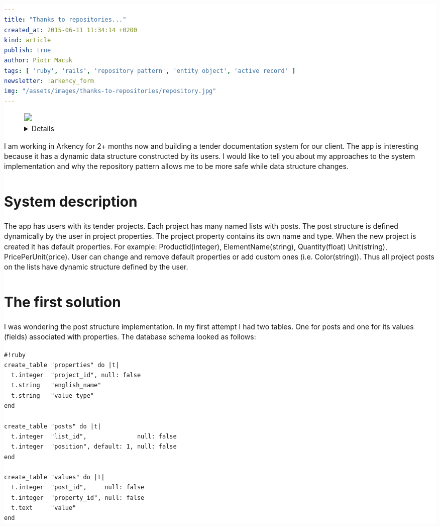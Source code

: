 ```yaml
---
title: "Thanks to repositories..."
created_at: 2015-06-11 11:34:14 +0200
kind: article
publish: true
author: Piotr Macuk
tags: [ 'ruby', 'rails', 'repository pattern', 'entity object', 'active record' ]
newsletter: :arkency_form
img: "/assets/images/thanks-to-repositories/repository.jpg"
---
```


<p>
  <figure>
    <img src="/assets/images/thanks-to-repositories/repository.jpg" width="100%">
    <details>
      Source: <a href="http://commons.wikimedia.org/wiki/File:Documents_stacks_in_a_repository_at_The_National_Archives.jpg">Wikimedia Commons</a>
    </details>
  </figure>
</p>

I am working in Arkency for 2+ months now and building a tender documentation system for our client. The app is interesting because it has a dynamic data structure constructed by its users. I would like to tell you about my approaches to the system implementation and why the repository pattern allows me to be more safe while data structure changes.



# System description

The app has users with its tender projects. Each project has many named lists with posts. The post structure is defined dynamically by the user in project properties. The project property contains its own name and type. When the new project is created it has default properties. For example: ProductId(integer), ElementName(string), Quantity(float) Unit(string), PricePerUnit(price). User can change and remove default properties or add custom ones (i.e. Color(string)). Thus all project posts on the lists have dynamic structure defined by the user.


# The first solution

I was wondering the post structure implementation. In my first attempt I had two tables. One for posts and one for its values (fields) associated with properties. The database schema looked as follows:

```
#!ruby
create_table "properties" do |t|
  t.integer  "project_id", null: false
  t.string   "english_name"
  t.string   "value_type"
end

create_table "posts" do |t|
  t.integer  "list_id",              null: false
  t.integer  "position", default: 1, null: false
end

create_table "values" do |t|
  t.integer  "post_id",     null: false
  t.integer  "property_id", null: false
  t.text     "value"
end
```
